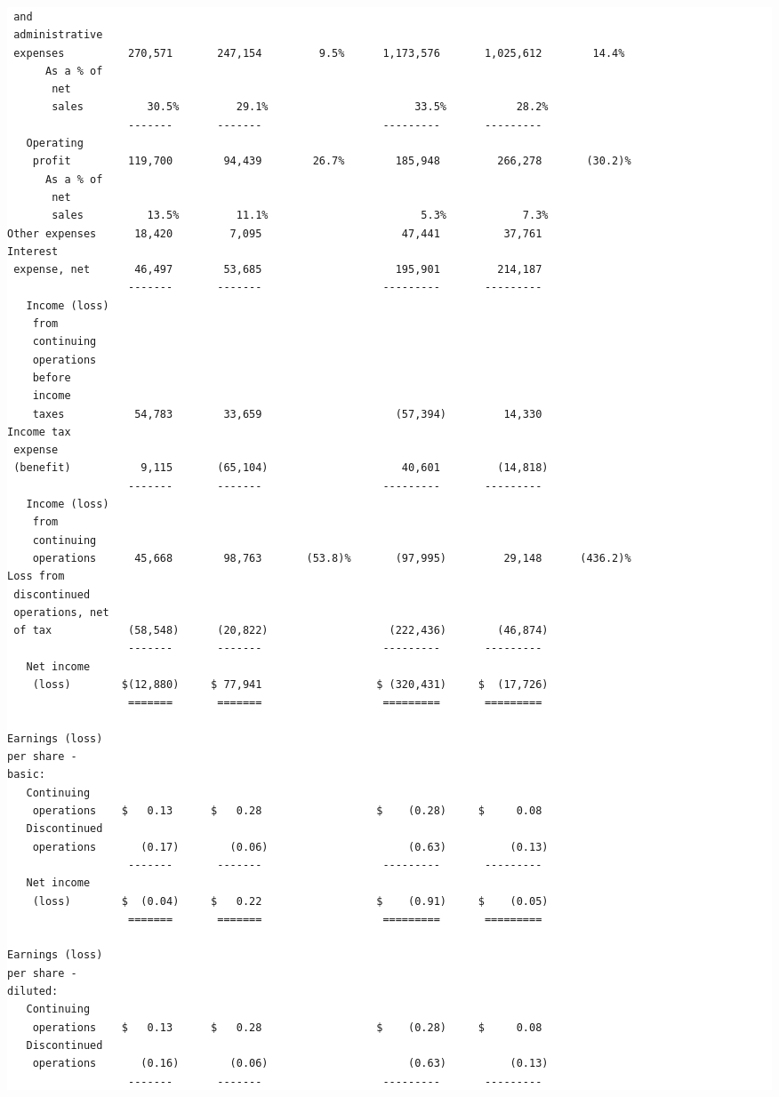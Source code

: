```
 and   
 administrative   
 expenses          270,571       247,154         9.5%      1,173,576       1,025,612        14.4%   
      As a % of   
       net   
       sales          30.5%         29.1%                       33.5%           28.2%   
                   -------       -------                   ---------       ---------   
   Operating   
    profit         119,700        94,439        26.7%        185,948         266,278       (30.2)%   
      As a % of   
       net   
       sales          13.5%         11.1%                        5.3%            7.3%   
Other expenses      18,420         7,095                      47,441          37,761   
Interest   
 expense, net       46,497        53,685                     195,901         214,187   
                   -------       -------                   ---------       ---------   
   Income (loss)   
    from   
    continuing   
    operations   
    before   
    income   
    taxes           54,783        33,659                     (57,394)         14,330   
Income tax   
 expense   
 (benefit)           9,115       (65,104)                     40,601         (14,818)   
                   -------       -------                   ---------       ---------   
   Income (loss)   
    from   
    continuing   
    operations      45,668        98,763       (53.8)%       (97,995)         29,148      (436.2)%   
Loss from   
 discontinued   
 operations, net   
 of tax            (58,548)      (20,822)                   (222,436)        (46,874)   
                   -------       -------                   ---------       ---------   
   Net income   
    (loss)        $(12,880)     $ 77,941                  $ (320,431)     $  (17,726)   
                   =======       =======                   =========       =========   
   
Earnings (loss)   
per share -   
basic:   
   Continuing   
    operations    $   0.13      $   0.28                  $    (0.28)     $     0.08   
   Discontinued   
    operations       (0.17)        (0.06)                      (0.63)          (0.13)   
                   -------       -------                   ---------       ---------   
   Net income   
    (loss)        $  (0.04)     $   0.22                  $    (0.91)     $    (0.05)   
                   =======       =======                   =========       =========   
   
Earnings (loss)   
per share -   
diluted:   
   Continuing   
    operations    $   0.13      $   0.28                  $    (0.28)     $     0.08   
   Discontinued   
    operations       (0.16)        (0.06)                      (0.63)          (0.13)   
                   -------       -------                   ---------       ---------   
```